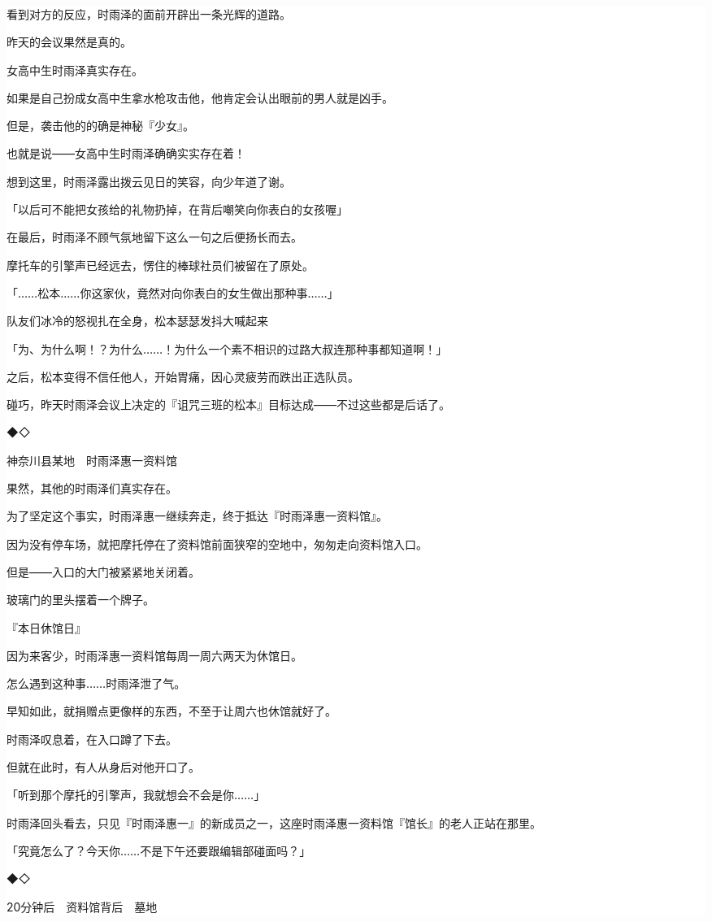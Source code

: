看到对方的反应，时雨泽的面前开辟出一条光辉的道路。

昨天的会议果然是真的。

女高中生时雨泽真实存在。

如果是自己扮成女高中生拿水枪攻击他，他肯定会认出眼前的男人就是凶手。

但是，袭击他的的确是神秘『少女』。

也就是说——女高中生时雨泽确确实实存在着！

想到这里，时雨泽露出拨云见日的笑容，向少年道了谢。

「以后可不能把女孩给的礼物扔掉，在背后嘲笑向你表白的女孩喔」

在最后，时雨泽不顾气氛地留下这么一句之后便扬长而去。

摩托车的引擎声已经远去，愣住的棒球社员们被留在了原处。

「……松本……你这家伙，竟然对向你表白的女生做出那种事……」

队友们冰冷的怒视扎在全身，松本瑟瑟发抖大喊起来

「为、为什么啊！？为什么……！为什么一个素不相识的过路大叔连那种事都知道啊！」

之后，松本变得不信任他人，开始胃痛，因心灵疲劳而跌出正选队员。

碰巧，昨天时雨泽会议上决定的『诅咒三班的松本』目标达成——不过这些都是后话了。

◆◇

神奈川县某地　时雨泽惠一资料馆

果然，其他的时雨泽们真实存在。

为了坚定这个事实，时雨泽惠一继续奔走，终于抵达『时雨泽惠一资料馆』。

因为没有停车场，就把摩托停在了资料馆前面狭窄的空地中，匆匆走向资料馆入口。

但是——入口的大门被紧紧地关闭着。

玻璃门的里头摆着一个牌子。

『本日休馆日』

因为来客少，时雨泽惠一资料馆每周一周六两天为休馆日。

怎么遇到这种事……时雨泽泄了气。

早知如此，就捐赠点更像样的东西，不至于让周六也休馆就好了。

时雨泽叹息着，在入口蹲了下去。

但就在此时，有人从身后对他开口了。

「听到那个摩托的引擎声，我就想会不会是你……」

时雨泽回头看去，只见『时雨泽惠一』的新成员之一，这座时雨泽惠一资料馆『馆长』的老人正站在那里。

「究竟怎么了？今天你……不是下午还要跟编辑部碰面吗？」

◆◇

20分钟后　资料馆背后　墓地
